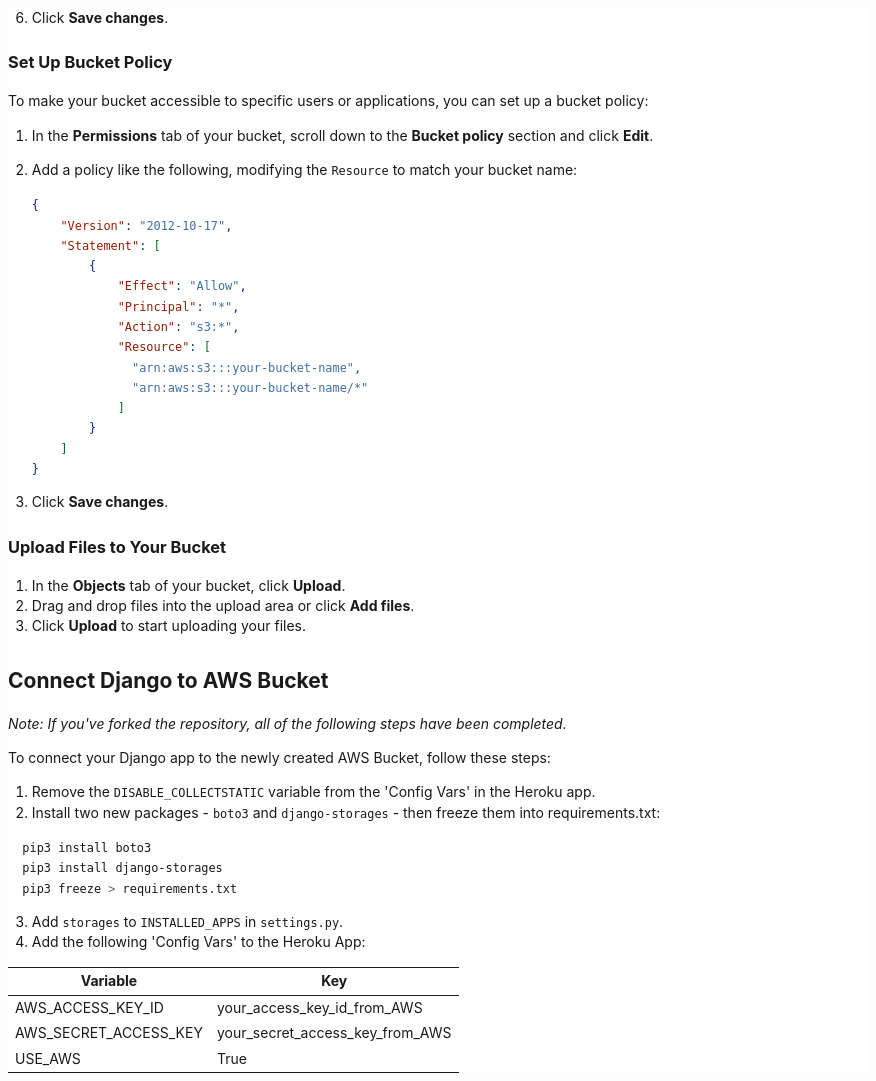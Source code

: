 6. Click **Save changes**.

### Set Up Bucket Policy

To make your bucket accessible to specific users or applications, you can set up a bucket policy:
1. In the **Permissions** tab of your bucket, scroll down to the **Bucket policy** section and click **Edit**.
2. Add a policy like the following, modifying the `Resource` to match your bucket name:

    ```json
    {
        "Version": "2012-10-17",
        "Statement": [
            {
                "Effect": "Allow",
                "Principal": "*",
                "Action": "s3:*",
                "Resource": [
                  "arn:aws:s3:::your-bucket-name",
                  "arn:aws:s3:::your-bucket-name/*"
                ]
            }
        ]
    }
    ```

3. Click **Save changes**.

### Upload Files to Your Bucket

1. In the **Objects** tab of your bucket, click **Upload**.
2. Drag and drop files into the upload area or click **Add files**.
3. Click **Upload** to start uploading your files.

## Connect Django to AWS Bucket

*Note: If you've forked the repository, all of the following steps have been completed.*

To connect your Django app to the newly created AWS Bucket, follow these steps:

1. Remove the `DISABLE_COLLECTSTATIC` variable from the 'Config Vars' in the Heroku app.
2. Install two new packages - `boto3` and `django-storages` - then freeze them into requirements.txt:
  ```bash
    pip3 install boto3
    pip3 install django-storages 
    pip3 freeze > requirements.txt  
  ```
3. Add `storages` to `INSTALLED_APPS` in `settings.py`.
4. Add the following 'Config Vars' to the Heroku App:

  Variable | Key
  --- | ---
  AWS_ACCESS_KEY_ID |	your_access_key_id_from_AWS
  AWS_SECRET_ACCESS_KEY |	your_secret_access_key_from_AWS
  USE_AWS	| True
